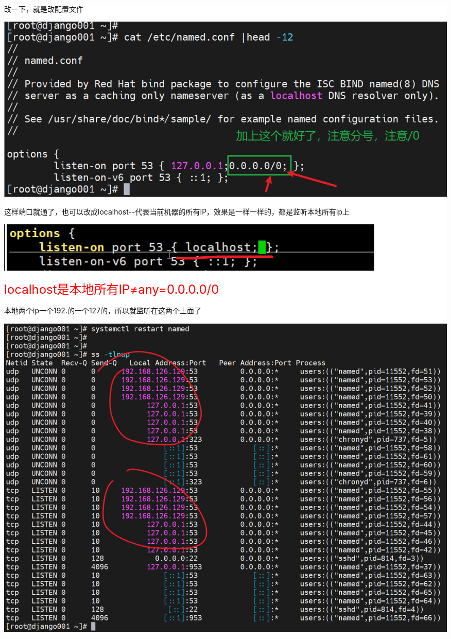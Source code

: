 改一下，就是改配置文件

![image-20230215104832919](2-DNS只缓存服务器实现.assets/image-20230215104832919.png)

这样端口就通了，也可以改成localhost--代表当前机器的所有IP，效果是一样一样的，都是监听本地所有ip上

![image-20230215105430945](2-DNS只缓存服务器实现.assets/image-20230215105430945.png) 

<font color=red size=5>localhost是本地所有IP≠any=0.0.0.0/0</font>

本地两个ip一个192.的一个127的，所以就监听在这两个上面了

![image-20230215105931939](2-DNS只缓存服务器实现.assets/image-20230215105931939.png)